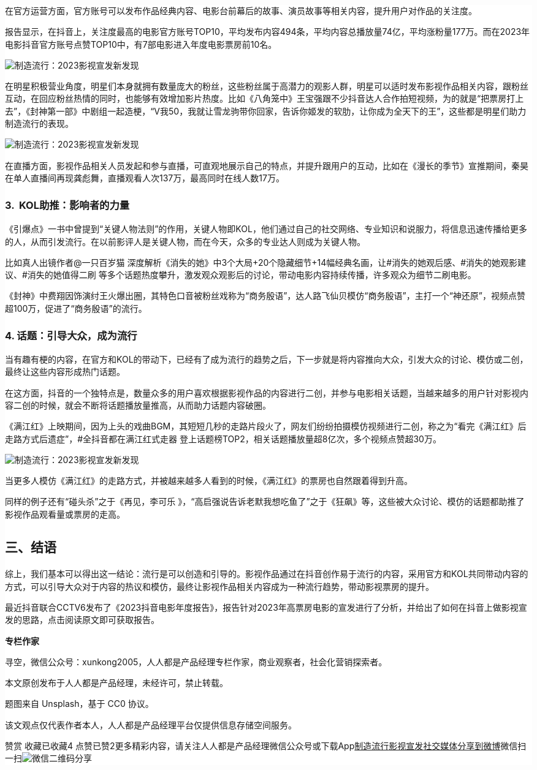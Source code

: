 在官方运营方面，官方账号可以发布作品经典内容、电影台前幕后的故事、演员故事等相关内容，提升用户对作品的关注度。

报告显示，在抖音上，关注度最高的电影官方账号TOP10，平均发布内容494条，平均内容总播放量74亿，平均涨粉量177万。而在2023年电影抖音官方账号点赞TOP10中，有7部电影进入年度电影票房前10名。

![制造流行：2023影视宣发新发现](https://image.yunyingpai.com/wp/2024/01/hvtUjNP6a53rNqRsvG8K.png)

在明星积极营业角度，明星们本身就拥有数量庞大的粉丝，这些粉丝属于高潜力的观影人群，明星可以适时发布影视作品相关内容，跟粉丝互动，在回应粉丝热情的同时，也能够有效增加影片热度。比如《八角笼中》王宝强跟不少抖音达人合作拍短视频，为的就是“把票房打上去”，《封神第一部》中剧组一起造梗，“V我50，我就让雪龙驹带你回家，告诉你姬发的软肋，让你成为全天下的王”，这些都是明星们助力制造流行的表现。

![制造流行：2023影视宣发新发现](https://image.yunyingpai.com/wp/2024/01/Ez99xYesSF2uOd6bweTU.png)

在直播方面，影视作品相关人员发起和参与直播，可直观地展示自己的特点，并提升跟用户的互动，比如在《漫长的季节》宣推期间，秦昊在单人直播间再现龚彪舞，直播观看人次137万，最高同时在线人数17万。

### 3\.  KOL助推：影响者的力量

《引爆点》一书中曾提到“关键人物法则”的作用，关键人物即KOL，他们通过自己的社交网络、专业知识和说服力，将信息迅速传播给更多的人，从而引发流行。在以前影评人是关键人物，而在今天，众多的专业达人则成为关键人物。

比如真人出镜作者@一只百岁猫 深度解析《消失的她》中3个大局+20个隐藏细节+14幅经典名画，让#消失的她观后感、#消失的她观影建议、#消失的她值得二刷 等多个话题热度攀升，激发观众观影后的讨论，带动电影内容持续传播，许多观众为细节二刷电影。

《封神》中费翔因饰演纣王火爆出圈，其特色口音被粉丝戏称为“商务殷语”，达人路飞仙贝模仿“商务殷语”，主打一个“神还原”，视频点赞超100万，促进了“商务殷语”的流行。

### 4\. 话题：引导大众，成为流行

当有趣有梗的内容，在官方和KOL的带动下，已经有了成为流行的趋势之后，下一步就是将内容推向大众，引发大众的讨论、模仿或二创，最终让这些内容形成热门话题。

在这方面，抖音的一个独特点是，数量众多的用户喜欢根据影视作品的内容进行二创，并参与电影相关话题，当越来越多的用户针对影视内容二创的时候，就会不断将话题播放量推高，从而助力话题内容破圈。

《满江红》上映期间，因为上头的戏曲BGM，其短短几秒的走路片段火了，网友们纷纷拍摄模仿视频进行二创，称之为“看完《满江红》后走路方式后遗症”，#全抖音都在满江红式走器 登上话题榜TOP2，相关话题播放量超8亿次，多个视频点赞超30万。

![制造流行：2023影视宣发新发现](https://image.yunyingpai.com/wp/2024/01/JwFAqWvcn9OLrJoZr918.png)

当更多人模仿《满江红》的走路方式，并被越来越多人看到的时候，《满江红》的票房也自然跟着得到升高。

同样的例子还有“碰头杀”之于《再见，李可乐 》，“高启强说告诉老默我想吃鱼了”之于《狂飙》等，这些被大众讨论、模仿的话题都助推了影视作品观看量或票房的走高。

## 三、结语

综上，我们基本可以得出这一结论：流行是可以创造和引导的。影视作品通过在抖音创作易于流行的内容，采用官方和KOL共同带动内容的方式，可以引导大众对于内容的热议和模仿，最终让影视作品相关内容成为一种流行趋势，带动影视票房的提升。

最近抖音联合CCTV6发布了《2023抖音电影年度报告》，报告针对2023年高票房电影的宣发进行了分析，并给出了如何在抖音上做影视宣发的思路，点击阅读原文即可获取报告。

**专栏作家**

寻空，微信公众号：xunkong2005，人人都是产品经理专栏作家，商业观察者，社会化营销探索者。

本文原创发布于人人都是产品经理，未经许可，禁止转载。

题图来自 Unsplash，基于 CC0 协议。

该文观点仅代表作者本人，人人都是产品经理平台仅提供信息存储空间服务。

赞赏 收藏已收藏4 点赞已赞2更多精彩内容，请关注人人都是产品经理微信公众号或下载App[制造流行](https://www.woshipm.com/tag/%e5%88%b6%e9%80%a0%e6%b5%81%e8%a1%8c)[影视宣发](https://www.woshipm.com/tag/%e5%bd%b1%e8%a7%86%e5%ae%a3%e5%8f%91)[社交媒体](https://www.woshipm.com/tag/%e7%a4%be%e4%ba%a4%e5%aa%92%e4%bd%93)[分享到微博](https://service.weibo.com/share/share.php?appkey=2775287854&title=制造流行：2023影视宣发新发现&url=https://www.woshipm.com/marketing/5987581.html&pic=https://image.woshipm.com/2023/04/17/bb87a3f2-dcf5-11ed-897e-00163e0b5ff3.png)微信扫一扫![微信二维码](https://api.pwmqr.com/qrcode/create/?url=https://www.woshipm.com/marketing/5987581.html)分享